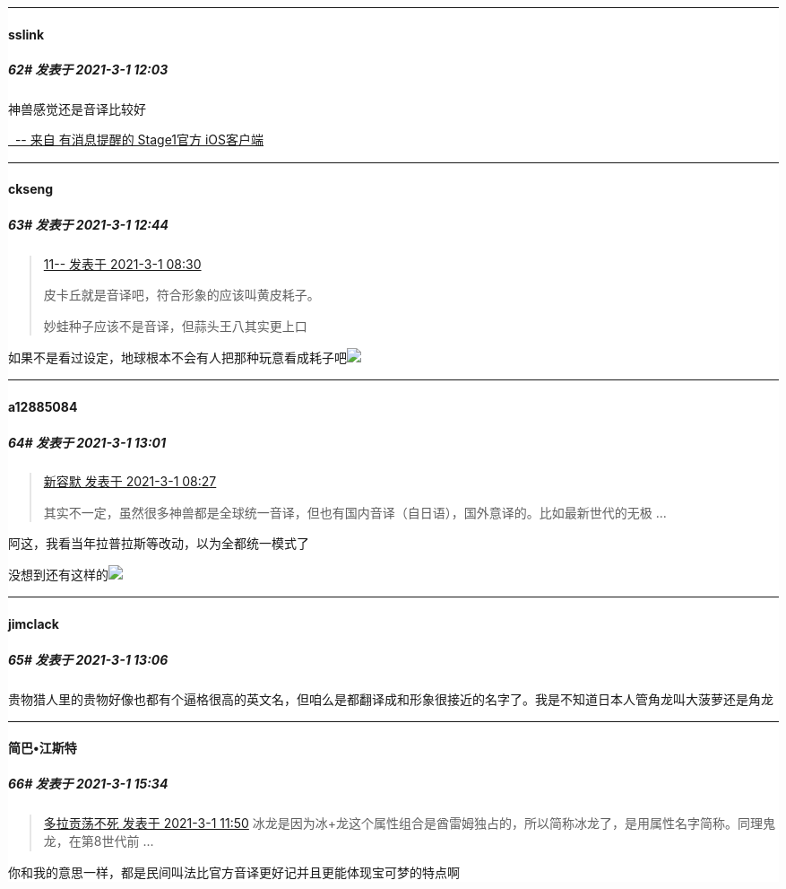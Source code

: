
-----

####  sslink  
##### 62#       发表于 2021-3-1 12:03


神兽感觉还是音译比较好

[  -- 来自 有消息提醒的 Stage1官方 iOS客户端](https://itunes.apple.com/fi/app/saraba1st/id1221237470?mt=8)


-----

####  ckseng  
##### 63#       发表于 2021-3-1 12:44


<blockquote><a href="httphttps://bbs.saraba1st.com/2b/forum.php?mod=redirect&amp;goto=findpost&amp;pid=50471978&amp;ptid=1990292" target="_blank">11-- 发表于 2021-3-1 08:30</a>

皮卡丘就是音译吧，符合形象的应该叫黄皮耗子。


妙蛙种子应该不是音译，但蒜头王八其实更上口</blockquote>
如果不是看过设定，地球根本不会有人把那种玩意看成耗子吧<img src="https://static.saraba1st.com/image/smiley/face2017/004.gif" referrerpolicy="no-referrer">


-----

####  a12885084  
##### 64#       发表于 2021-3-1 13:01


<blockquote><a href="httphttps://bbs.saraba1st.com/2b/forum.php?mod=redirect&amp;goto=findpost&amp;pid=50471966&amp;ptid=1990292" target="_blank">新容默 发表于 2021-3-1 08:27</a>

其实不一定，虽然很多神兽都是全球统一音译，但也有国内音译（自日语），国外意译的。比如最新世代的无极 ...</blockquote>
阿这，我看当年拉普拉斯等改动，以为全都统一模式了

没想到还有这样的<img src="https://static.saraba1st.com/image/smiley/face2017/001.png" referrerpolicy="no-referrer">


-----

####  jimclack  
##### 65#       发表于 2021-3-1 13:06


贵物猎人里的贵物好像也都有个逼格很高的英文名，但咱么是都翻译成和形象很接近的名字了。我是不知道日本人管角龙叫大菠萝还是角龙


-----

####  简巴•江斯特  
##### 66#       发表于 2021-3-1 15:34


<blockquote><a href="httphttps://bbs.saraba1st.com/2b/forum.php?mod=redirect&amp;goto=findpost&amp;pid=50474004&amp;ptid=1990292" target="_blank">多拉贡荡不死 发表于 2021-3-1 11:50</a>
冰龙是因为冰+龙这个属性组合是酋雷姆独占的，所以简称冰龙了，是用属性名字简称。同理鬼龙，在第8世代前 ...</blockquote>
你和我的意思一样，都是民间叫法比官方音译更好记并且更能体现宝可梦的特点啊
